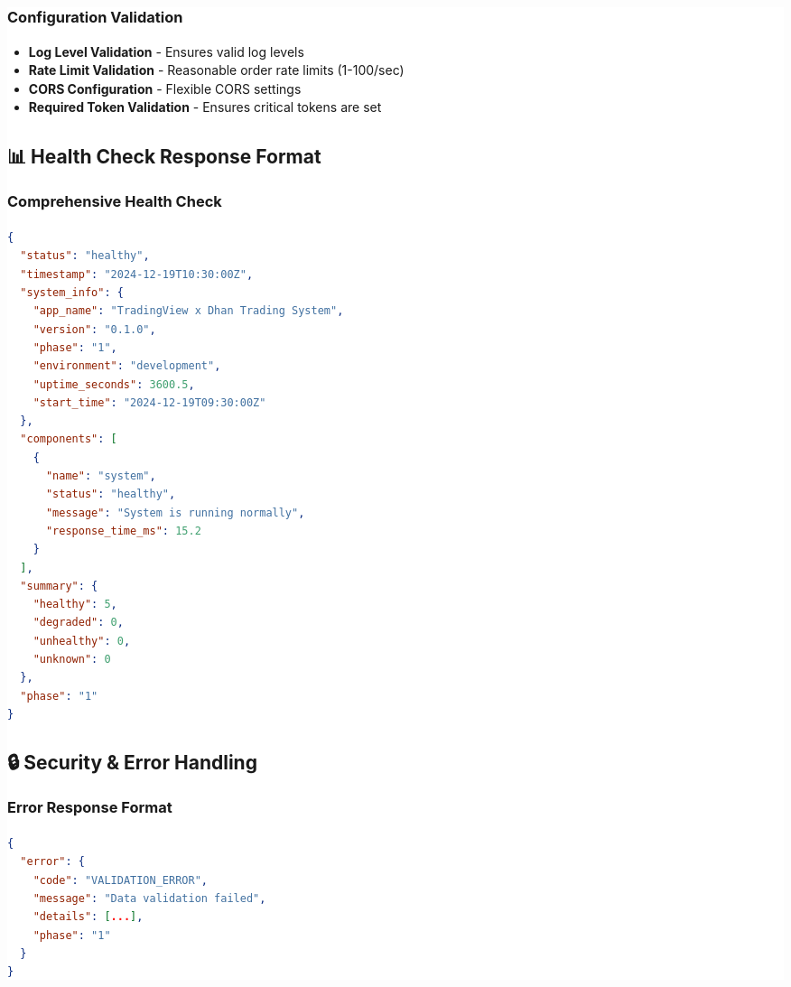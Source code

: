 ### **Configuration Validation**
- **Log Level Validation** - Ensures valid log levels
- **Rate Limit Validation** - Reasonable order rate limits (1-100/sec)
- **CORS Configuration** - Flexible CORS settings
- **Required Token Validation** - Ensures critical tokens are set

## 📊 **Health Check Response Format**

### **Comprehensive Health Check**
```json
{
  "status": "healthy",
  "timestamp": "2024-12-19T10:30:00Z",
  "system_info": {
    "app_name": "TradingView x Dhan Trading System",
    "version": "0.1.0",
    "phase": "1",
    "environment": "development",
    "uptime_seconds": 3600.5,
    "start_time": "2024-12-19T09:30:00Z"
  },
  "components": [
    {
      "name": "system",
      "status": "healthy",
      "message": "System is running normally",
      "response_time_ms": 15.2
    }
  ],
  "summary": {
    "healthy": 5,
    "degraded": 0,
    "unhealthy": 0,
    "unknown": 0
  },
  "phase": "1"
}
```

## 🔒 **Security & Error Handling**

### **Error Response Format**
```json
{
  "error": {
    "code": "VALIDATION_ERROR",
    "message": "Data validation failed",
    "details": [...],
    "phase": "1"
  }
}
```
